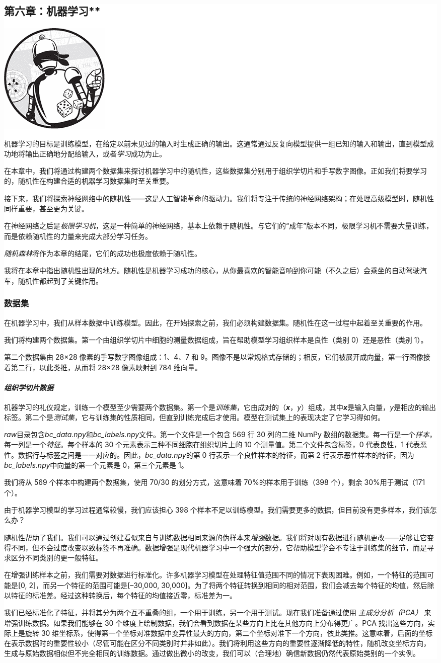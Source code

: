 ## 第六章：机器学习**

![Image](img/common.jpg)

机器学习的目标是训练模型，在给定以前未见过的输入时生成正确的输出。这通常通过反复向模型提供一组已知的输入和输出，直到模型成功地将输出正确地分配给输入，或者*学习*成功为止。

在本章中，我们将通过构建两个数据集来探讨机器学习中的随机性，这些数据集分别用于组织学切片和手写数字图像。正如我们将要学习的，随机性在构建合适的机器学习数据集时至关重要。

接下来，我们将探索神经网络中的随机性——这是人工智能革命的驱动力。我们将专注于传统的神经网络架构；在处理高级模型时，随机性同样重要，甚至更为关键。

在神经网络之后是*极限学习机*，这是一种简单的神经网络，基本上依赖于随机性。与它们的“成年”版本不同，极限学习机不需要大量训练，而是依赖随机性的力量来完成大部分学习任务。

*随机森林*将作为本章的结尾，它们的成功也极度依赖于随机性。

我将在本章中指出随机性出现的地方。随机性是机器学习成功的核心，从你最喜欢的智能音响到你可能（不久之后）会乘坐的自动驾驶汽车，随机性都起到了关键作用。

### **数据集**

在机器学习中，我们从样本数据中训练模型。因此，在开始探索之前，我们必须构建数据集。随机性在这一过程中起着至关重要的作用。

我们将构建两个数据集。第一个由组织学切片中细胞的测量数据组成，旨在帮助模型学习组织样本是良性（类别 0）还是恶性（类别 1）。

第二个数据集由 28×28 像素的手写数字图像组成：1、4、7 和 9。图像不是以常规格式存储的；相反，它们被展开成向量，第一行图像接着第二行，以此类推，从而将 28×28 像素映射到 784 维向量。

#### ***组织学切片数据***

机器学习的礼仪规定，训练一个模型至少需要两个数据集。第一个是*训练集*，它由成对的（***x***，*y*）组成，其中***x***是输入向量，*y*是相应的输出标签。第二个是*测试集*，它与训练集的性质相同，但直到训练完成后才使用。模型在测试集上的表现决定了它学习得如何。

*raw*目录包含*bc_data.npy*和*bc_labels.npy*文件。第一个文件是一个包含 569 行 30 列的二维 NumPy 数组的数据集。每一行是一个*样本*，每一列是一个*特征*。每个样本的 30 个元素表示三种不同细胞在组织切片上的 10 个测量值。第二个文件包含标签，0 代表良性，1 代表恶性。数据行与标签之间是一一对应的。因此，*bc_data.npy*的第 0 行表示一个良性样本的特征，而第 2 行表示恶性样本的特征，因为*bc_labels.npy*中向量的第一个元素是 0，第三个元素是 1。

我们将从 569 个样本中构建两个数据集，使用 70/30 的划分方式，这意味着 70%的样本用于训练（398 个），剩余 30%用于测试（171 个）。

由于机器学习模型的学习过程通常较慢，我们应该担心 398 个样本不足以训练模型。我们需要更多的数据，但目前没有更多样本，我们该怎么办？

随机性帮助了我们。我们可以通过创建看似来自与训练数据相同来源的伪样本来*增强*数据。我们将对现有数据进行随机更改——足够让它变得不同，但不会过度改变以致标签不再准确。数据增强是现代机器学习中一个强大的部分，它帮助模型学会不专注于训练集的细节，而是寻求区分不同类别的更一般特征。

在增强训练样本之前，我们需要对数据进行标准化。许多机器学习模型在处理特征值范围不同的情况下表现困难。例如，一个特征的范围可能是[0, 2]，而另一个特征的范围可能是[–30,000, 30,000]。为了将两个特征转换到相同的相对范围，我们会减去每个特征的均值，然后除以特征的标准差。经过这种转换后，每个特征的均值接近零，标准差为一。

我们已经标准化了特征，并将其分为两个互不重叠的组，一个用于训练，另一个用于测试。现在我们准备通过使用 *主成分分析（PCA）* 来增强训练数据。如果我们能够在 30 个维度上绘制数据，我们会看到数据在某些方向上比在其他方向上分布得更广。PCA 找出这些方向，实际上是旋转 30 维坐标系，使得第一个坐标对准数据中变异性最大的方向，第二个坐标对准下一个方向，依此类推。这意味着，后面的坐标在表示数据时的重要性较小（尽管可能在区分不同类别时并非如此）。我们将利用这些方向的重要性逐渐降低的特性，随机改变坐标方向，生成与原始数据相似但不完全相同的训练数据。通过做出微小的改变，我们可以（合理地）确信新数据仍然代表原始类别的一个实例。
